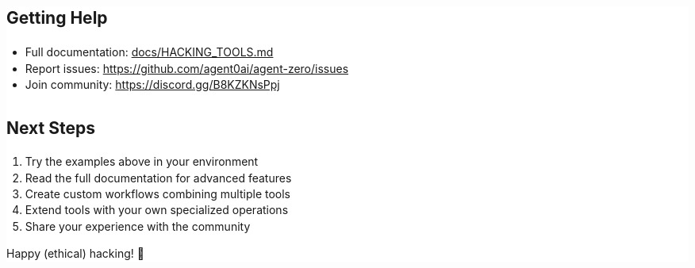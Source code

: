 ## Getting Help

- Full documentation: [docs/HACKING_TOOLS.md](./HACKING_TOOLS.md)
- Report issues: https://github.com/agent0ai/agent-zero/issues
- Join community: https://discord.gg/B8KZKNsPpj

## Next Steps

1. Try the examples above in your environment
2. Read the full documentation for advanced features
3. Create custom workflows combining multiple tools
4. Extend tools with your own specialized operations
5. Share your experience with the community

Happy (ethical) hacking! 🔐
